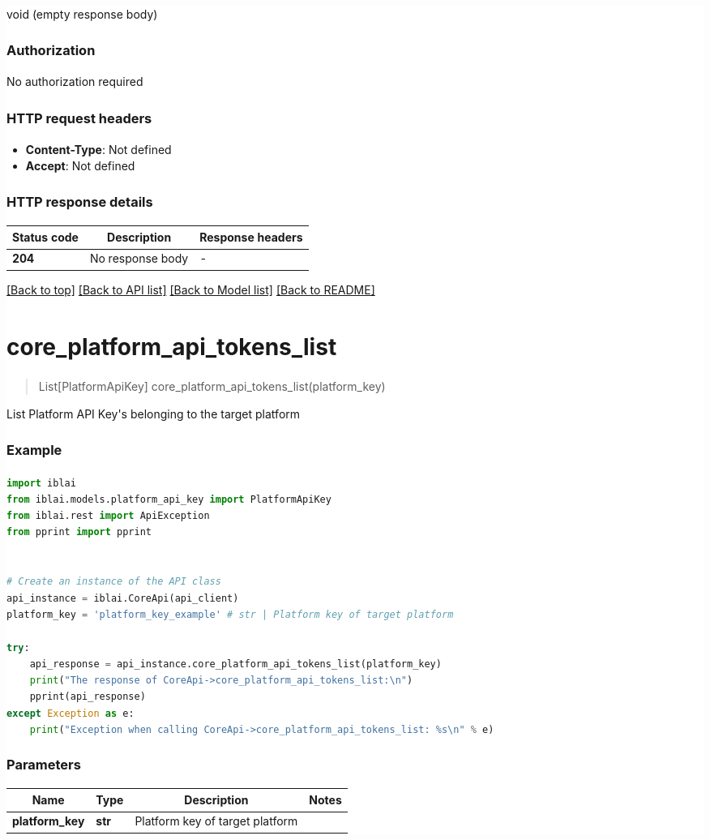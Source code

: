 void (empty response body)

### Authorization

No authorization required

### HTTP request headers

 - **Content-Type**: Not defined
 - **Accept**: Not defined

### HTTP response details

| Status code | Description | Response headers |
|-------------|-------------|------------------|
**204** | No response body |  -  |

[[Back to top]](#) [[Back to API list]](../README.md#documentation-for-api-endpoints) [[Back to Model list]](../README.md#documentation-for-models) [[Back to README]](../README.md)

# **core_platform_api_tokens_list**
> List[PlatformApiKey] core_platform_api_tokens_list(platform_key)



List Platform API Key's belonging to the target platform

### Example


```python
import iblai
from iblai.models.platform_api_key import PlatformApiKey
from iblai.rest import ApiException
from pprint import pprint


# Create an instance of the API class
api_instance = iblai.CoreApi(api_client)
platform_key = 'platform_key_example' # str | Platform key of target platform

try:
    api_response = api_instance.core_platform_api_tokens_list(platform_key)
    print("The response of CoreApi->core_platform_api_tokens_list:\n")
    pprint(api_response)
except Exception as e:
    print("Exception when calling CoreApi->core_platform_api_tokens_list: %s\n" % e)
```



### Parameters


Name | Type | Description  | Notes
------------- | ------------- | ------------- | -------------
 **platform_key** | **str**| Platform key of target platform | 
